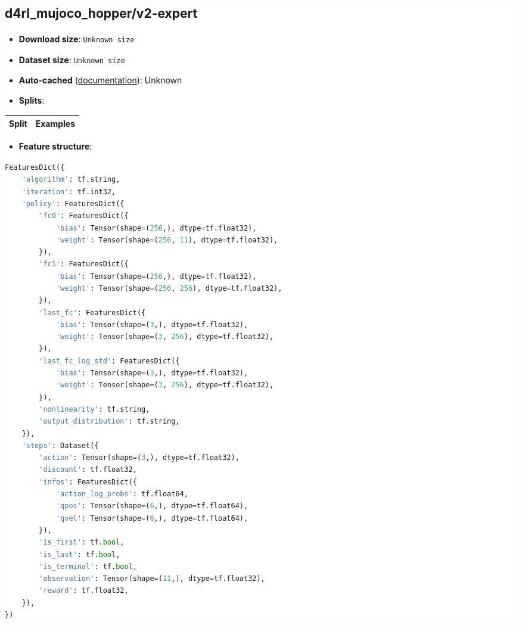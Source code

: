 ## d4rl_mujoco_hopper/v2-expert

*   **Download size**: `Unknown size`

*   **Dataset size**: `Unknown size`

*   **Auto-cached**
    ([documentation](https://www.tensorflow.org/datasets/performances#auto-caching)):
    Unknown

*   **Splits**:

Split | Examples
:---- | -------:

*   **Feature structure**:

```python
FeaturesDict({
    'algorithm': tf.string,
    'iteration': tf.int32,
    'policy': FeaturesDict({
        'fc0': FeaturesDict({
            'bias': Tensor(shape=(256,), dtype=tf.float32),
            'weight': Tensor(shape=(256, 11), dtype=tf.float32),
        }),
        'fc1': FeaturesDict({
            'bias': Tensor(shape=(256,), dtype=tf.float32),
            'weight': Tensor(shape=(256, 256), dtype=tf.float32),
        }),
        'last_fc': FeaturesDict({
            'bias': Tensor(shape=(3,), dtype=tf.float32),
            'weight': Tensor(shape=(3, 256), dtype=tf.float32),
        }),
        'last_fc_log_std': FeaturesDict({
            'bias': Tensor(shape=(3,), dtype=tf.float32),
            'weight': Tensor(shape=(3, 256), dtype=tf.float32),
        }),
        'nonlinearity': tf.string,
        'output_distribution': tf.string,
    }),
    'steps': Dataset({
        'action': Tensor(shape=(3,), dtype=tf.float32),
        'discount': tf.float32,
        'infos': FeaturesDict({
            'action_log_probs': tf.float64,
            'qpos': Tensor(shape=(6,), dtype=tf.float64),
            'qvel': Tensor(shape=(6,), dtype=tf.float64),
        }),
        'is_first': tf.bool,
        'is_last': tf.bool,
        'is_terminal': tf.bool,
        'observation': Tensor(shape=(11,), dtype=tf.float32),
        'reward': tf.float32,
    }),
})
```
